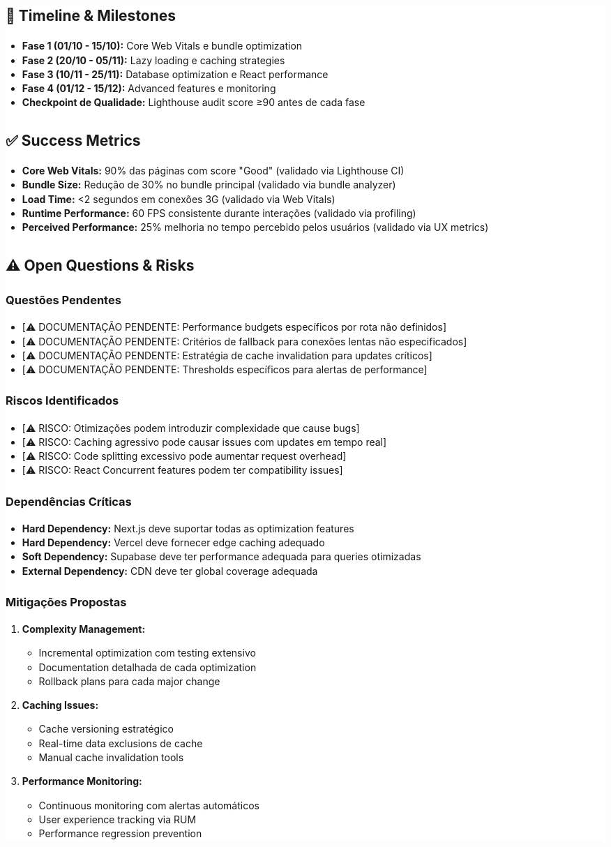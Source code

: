 ## 📅 Timeline & Milestones  
- **Fase 1 (01/10 - 15/10):** Core Web Vitals e bundle optimization  
- **Fase 2 (20/10 - 05/11):** Lazy loading e caching strategies  
- **Fase 3 (10/11 - 25/11):** Database optimization e React performance  
- **Fase 4 (01/12 - 15/12):** Advanced features e monitoring  
- **Checkpoint de Qualidade:** Lighthouse audit score ≥90 antes de cada fase

## ✅ Success Metrics  
- **Core Web Vitals:** 90% das páginas com score "Good" (validado via Lighthouse CI)
- **Bundle Size:** Redução de 30% no bundle principal (validado via bundle analyzer)
- **Load Time:** <2 segundos em conexões 3G (validado via Web Vitals)
- **Runtime Performance:** 60 FPS consistente durante interações (validado via profiling)
- **Perceived Performance:** 25% melhoria no tempo percebido pelos usuários (validado via UX metrics)

## ⚠️ Open Questions & Risks  

### Questões Pendentes
- [⚠️ DOCUMENTAÇÃO PENDENTE: Performance budgets específicos por rota não definidos]
- [⚠️ DOCUMENTAÇÃO PENDENTE: Critérios de fallback para conexões lentas não especificados]
- [⚠️ DOCUMENTAÇÃO PENDENTE: Estratégia de cache invalidation para updates críticos]
- [⚠️ DOCUMENTAÇÃO PENDENTE: Thresholds específicos para alertas de performance]

### Riscos Identificados
- [⚠️ RISCO: Otimizações podem introduzir complexidade que cause bugs]
- [⚠️ RISCO: Caching agressivo pode causar issues com updates em tempo real]
- [⚠️ RISCO: Code splitting excessivo pode aumentar request overhead]
- [⚠️ RISCO: React Concurrent features podem ter compatibility issues]

### Dependências Críticas
- **Hard Dependency:** Next.js deve suportar todas as optimization features
- **Hard Dependency:** Vercel deve fornecer edge caching adequado
- **Soft Dependency:** Supabase deve ter performance adequada para queries otimizadas
- **External Dependency:** CDN deve ter global coverage adequada

### Mitigações Propostas
1. **Complexity Management:** 
   - Incremental optimization com testing extensivo
   - Documentation detalhada de cada optimization
   - Rollback plans para cada major change

2. **Caching Issues:**
   - Cache versioning estratégico
   - Real-time data exclusions de cache
   - Manual cache invalidation tools

3. **Performance Monitoring:**
   - Continuous monitoring com alertas automáticos
   - User experience tracking via RUM
   - Performance regression prevention
